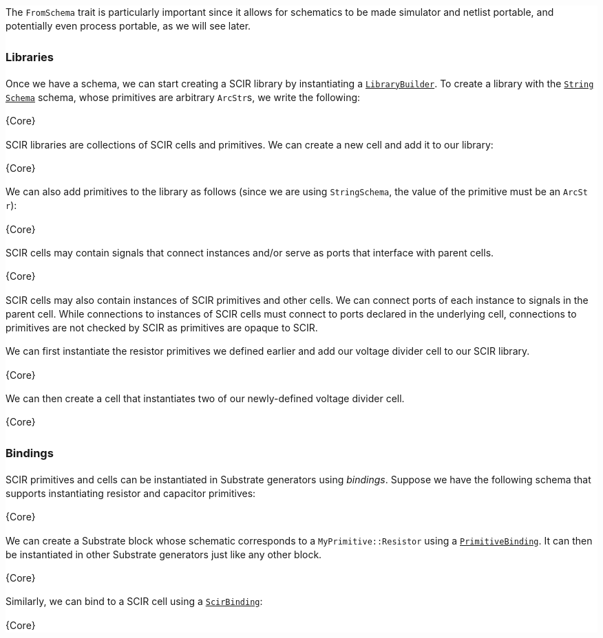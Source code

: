 The `FromSchema` trait is particularly important since it allows for schematics to be made simulator and netlist portable, and potentially even process portable, as we will see later.

### Libraries

Once we have a schema, we can start creating a SCIR library by instantiating a [`LibraryBuilder`](https://api.substratelabs.io/scir/struct.LibraryBuilder.html). To create a library with the [`StringSchema`](https://api.substratelabs.io/scir/schema/struct.StringSchema.html) schema, whose primitives are arbitrary `ArcStr`s, we write the following:

<CodeSnippet language="rust" snippet="scir-library-builder">{Core}</CodeSnippet>

SCIR libraries are collections of SCIR cells and primitives. We can create a new cell and add it to our library:

<CodeSnippet language="rust" snippet="scir-library-cell">{Core}</CodeSnippet>

We can also add primitives to the library as follows (since we are using `StringSchema`, the value of the primitive must be an `ArcStr`):

<CodeSnippet language="rust" snippet="scir-library-primitive">{Core}</CodeSnippet>

SCIR cells may contain signals that connect instances and/or serve as ports that interface with parent cells.

<CodeSnippet language="rust" snippet="scir-library-signals">{Core}</CodeSnippet>

SCIR cells may also contain instances of SCIR primitives and other cells. We can connect ports of each instance to signals in the parent cell. While connections to instances of SCIR cells must connect to ports declared in the underlying cell, connections to primitives are not checked by SCIR as primitives are opaque to SCIR.

We can first instantiate the resistor primitives we defined earlier and add our voltage divider cell to our SCIR library.

<CodeSnippet language="rust" snippet="scir-library-primitive-instances">{Core}</CodeSnippet>

We can then create a cell that instantiates two of our newly-defined voltage divider cell.

<CodeSnippet language="rust" snippet="scir-library-instances">{Core}</CodeSnippet>

### Bindings

SCIR primitives and cells can be instantiated in Substrate generators using *bindings*. Suppose we have the following schema that supports instantiating resistor and capacitor primitives:

<CodeSnippet language="rust" snippet="scir-schema">{Core}</CodeSnippet>

We can create a Substrate block whose schematic corresponds to a `MyPrimitive::Resistor` using a [`PrimitiveBinding`](https://api.substratelabs.io/substrate/schematic/struct.PrimitiveBinding.html). It can then be instantiated in other Substrate generators just like any other block.

<CodeSnippet language="rust" snippet="scir-primitive-binding">{Core}</CodeSnippet>

Similarly, we can bind to a SCIR cell using a [`ScirBinding`](https://api.substratelabs.io/substrate/schematic/struct.ScirBinding.html):

<CodeSnippet language="rust" snippet="scir-scir-binding">{Core}</CodeSnippet>
